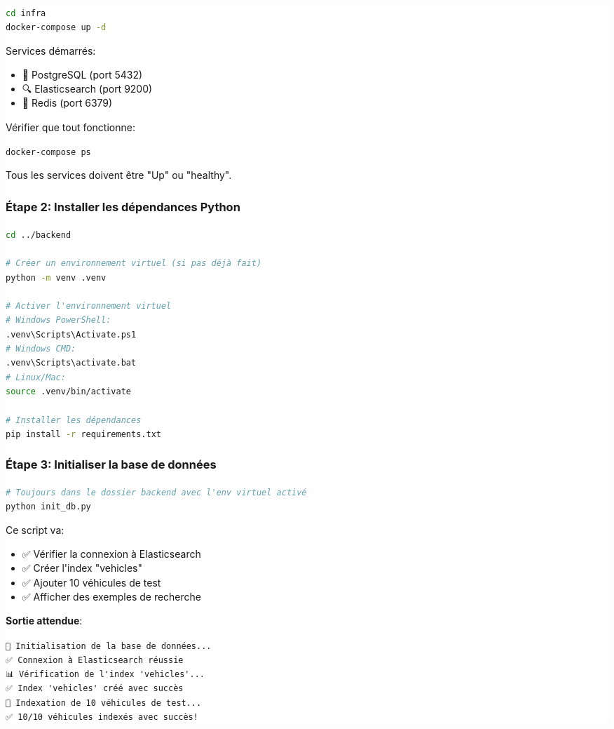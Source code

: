 ```bash
cd infra
docker-compose up -d
```

Services démarrés:
- 🐘 PostgreSQL (port 5432)
- 🔍 Elasticsearch (port 9200)
- 🔴 Redis (port 6379)

Vérifier que tout fonctionne:
```bash
docker-compose ps
```

Tous les services doivent être "Up" ou "healthy".

### Étape 2: Installer les dépendances Python

```bash
cd ../backend

# Créer un environnement virtuel (si pas déjà fait)
python -m venv .venv

# Activer l'environnement virtuel
# Windows PowerShell:
.venv\Scripts\Activate.ps1
# Windows CMD:
.venv\Scripts\activate.bat
# Linux/Mac:
source .venv/bin/activate

# Installer les dépendances
pip install -r requirements.txt
```

### Étape 3: Initialiser la base de données

```bash
# Toujours dans le dossier backend avec l'env virtuel activé
python init_db.py
```

Ce script va:
- ✅ Vérifier la connexion à Elasticsearch
- ✅ Créer l'index "vehicles"
- ✅ Ajouter 10 véhicules de test
- ✅ Afficher des exemples de recherche

**Sortie attendue**:
```
🚀 Initialisation de la base de données...
✅ Connexion à Elasticsearch réussie
📊 Vérification de l'index 'vehicles'...
✅ Index 'vehicles' créé avec succès
📝 Indexation de 10 véhicules de test...
✅ 10/10 véhicules indexés avec succès!
```
